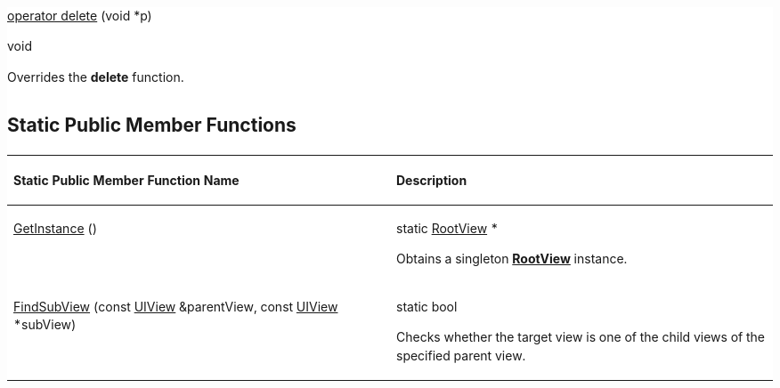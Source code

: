 </tr>
<tr id="row1091927790093532"><td class="cellrowborder" valign="top" width="50%" headers="mcps1.1.3.1.1 "><p id="p1315410015093532"><a name="p1315410015093532"></a><a name="p1315410015093532"></a><a href="graphic.md#gadf1997a0f56ac2b220e7f0f8e8e0a6ef">operator delete</a> (void *p)</p>
</td>
<td class="cellrowborder" valign="top" width="50%" headers="mcps1.1.3.1.2 "><p id="p1378094988093532"><a name="p1378094988093532"></a><a name="p1378094988093532"></a>void </p>
<p id="p1043402206093532"><a name="p1043402206093532"></a><a name="p1043402206093532"></a>Overrides the <strong id="b128735159093532"><a name="b128735159093532"></a><a name="b128735159093532"></a>delete</strong> function. </p>
</td>
</tr>
</tbody>
</table>

## Static Public Member Functions<a name="pub-static-methods"></a>

<a name="table132424014093532"></a>
<table><thead align="left"><tr id="row2077180349093532"><th class="cellrowborder" valign="top" width="50%" id="mcps1.1.3.1.1"><p id="p848086391093532"><a name="p848086391093532"></a><a name="p848086391093532"></a>Static Public Member Function Name</p>
</th>
<th class="cellrowborder" valign="top" width="50%" id="mcps1.1.3.1.2"><p id="p292491684093532"><a name="p292491684093532"></a><a name="p292491684093532"></a>Description</p>
</th>
</tr>
</thead>
<tbody><tr id="row1602871269093532"><td class="cellrowborder" valign="top" width="50%" headers="mcps1.1.3.1.1 "><p id="p368115731093532"><a name="p368115731093532"></a><a name="p368115731093532"></a><a href="graphic.md#ga924ce70adcad92d852ba1d1faa441ac8">GetInstance</a> ()</p>
</td>
<td class="cellrowborder" valign="top" width="50%" headers="mcps1.1.3.1.2 "><p id="p100500638093532"><a name="p100500638093532"></a><a name="p100500638093532"></a>static <a href="ohos-rootview.md">RootView</a> * </p>
<p id="p839781776093532"><a name="p839781776093532"></a><a name="p839781776093532"></a>Obtains a singleton <strong id="b2076314467093532"><a name="b2076314467093532"></a><a name="b2076314467093532"></a><a href="ohos-rootview.md">RootView</a></strong> instance. </p>
</td>
</tr>
<tr id="row864905143093532"><td class="cellrowborder" valign="top" width="50%" headers="mcps1.1.3.1.1 "><p id="p1985395366093532"><a name="p1985395366093532"></a><a name="p1985395366093532"></a><a href="graphic.md#gabb3c193eea516b09f9ed6932b298ab9a">FindSubView</a> (const <a href="ohos-uiview.md">UIView</a> &amp;parentView, const <a href="ohos-uiview.md">UIView</a> *subView)</p>
</td>
<td class="cellrowborder" valign="top" width="50%" headers="mcps1.1.3.1.2 "><p id="p1044176903093532"><a name="p1044176903093532"></a><a name="p1044176903093532"></a>static bool </p>
<p id="p1441701237093532"><a name="p1441701237093532"></a><a name="p1441701237093532"></a>Checks whether the target view is one of the child views of the specified parent view. </p>
</td>
</tr>
</tbody>
</table>
